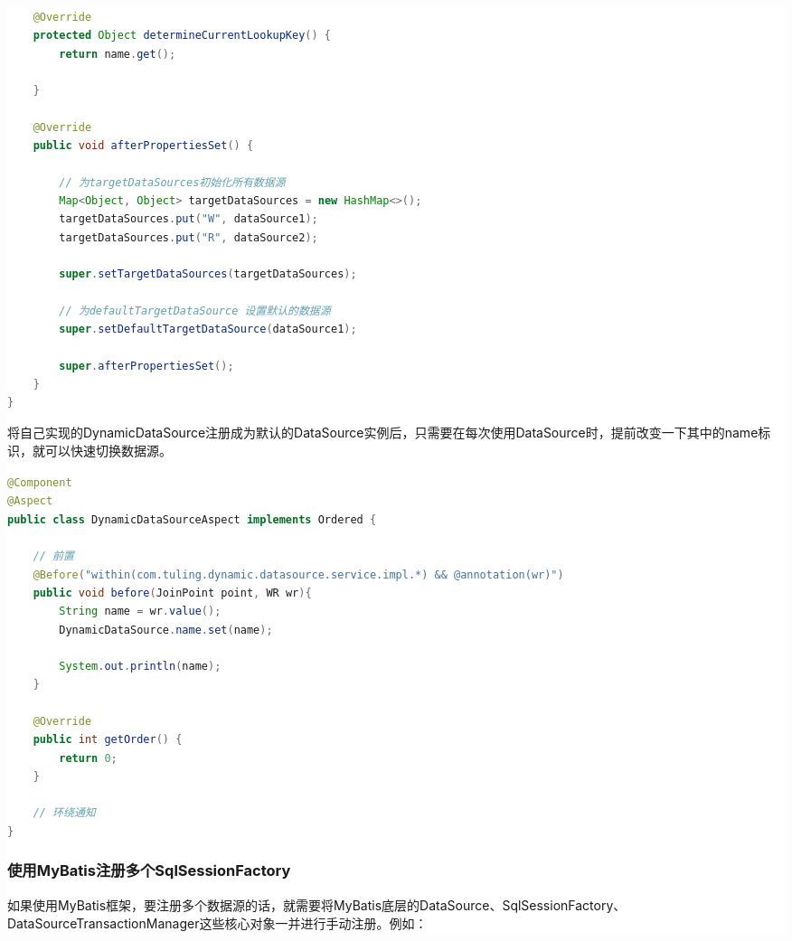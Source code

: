 ```java
    @Override
    protected Object determineCurrentLookupKey() {
        return name.get();

    }

    @Override
    public void afterPropertiesSet() {

        // 为targetDataSources初始化所有数据源
        Map<Object, Object> targetDataSources = new HashMap<>();
        targetDataSources.put("W", dataSource1);
        targetDataSources.put("R", dataSource2);

        super.setTargetDataSources(targetDataSources);

        // 为defaultTargetDataSource 设置默认的数据源
        super.setDefaultTargetDataSource(dataSource1);

        super.afterPropertiesSet();
    }
}
```

将自己实现的DynamicDataSource注册成为默认的DataSource实例后，只需要在每次使用DataSource时，提前改变一下其中的name标识，就可以快速切换数据源。

```java
@Component
@Aspect
public class DynamicDataSourceAspect implements Ordered {

    // 前置
    @Before("within(com.tuling.dynamic.datasource.service.impl.*) && @annotation(wr)")
    public void before(JoinPoint point, WR wr){
        String name = wr.value();
        DynamicDataSource.name.set(name);

        System.out.println(name);
    }

    @Override
    public int getOrder() {
        return 0;
    }

    // 环绕通知
}
```

### 使用MyBatis注册多个SqlSessionFactory	

如果使用MyBatis框架，要注册多个数据源的话，就需要将MyBatis底层的DataSource、SqlSessionFactory、DataSourceTransactionManager这些核心对象一并进行手动注册。例如：
